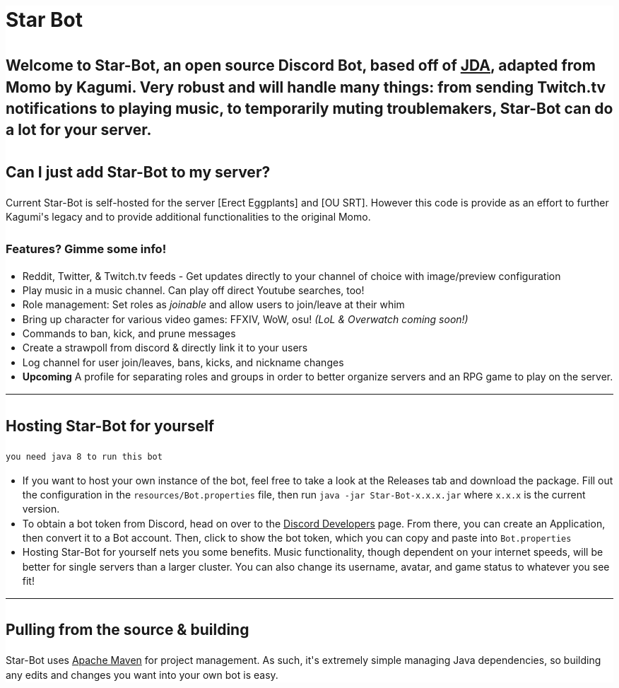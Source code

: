 # Star Bot

## Welcome to Star-Bot, an open source Discord Bot, based off of [JDA](https://github.com/DV8FromTheWorld/JDA), adapted from Momo by Kagumi. Very robust and will handle many things: from sending Twitch.tv notifications to playing music, to temporarily muting troublemakers, Star-Bot can do a lot for your server.


## Can I just add Star-Bot to my server?
Current Star-Bot is self-hosted for the server [Erect Eggplants] and [OU SRT]. However this code is provide as an effort to further Kagumi's legacy and to provide additional functionalities to the original Momo.

### Features? Gimme some info!
* Reddit, Twitter, & Twitch.tv feeds - Get updates directly to your channel of choice with image/preview configuration
* Play music in a music channel. Can play off direct Youtube searches, too!
* Role management: Set roles as *joinable* and allow users to join/leave at their whim
* Bring up character for various video games: FFXIV, WoW, osu! *(LoL & Overwatch coming soon!)*
* Commands to ban, kick, and prune messages
* Create a strawpoll from discord & directly link it to your users
* Log channel for user join/leaves, bans, kicks, and nickname changes
* **Upcoming** A profile for separating roles and groups in order to better organize servers and an RPG game to play on the server.


---

## Hosting Star-Bot for yourself
`you need java 8 to run this bot`

* If you want to host your own instance of the bot, feel free to take a look at the Releases tab and download the package. Fill out the configuration in the `resources/Bot.properties` file, then run `java -jar Star-Bot-x.x.x.jar` where `x.x.x` is the current version. 
* To obtain a bot token from Discord, head on over to the [Discord Developers](https://discordapp.com/developers/applications/me) page. From there, you can create an Application, then convert it to a Bot account. Then, click to show the bot token, which you can copy and paste into `Bot.properties`
* Hosting Star-Bot for yourself nets you some benefits. Music functionality, though dependent on your internet speeds, will be better for single servers than a larger cluster. You can also change its username, avatar, and game status to whatever you see fit!

---

## Pulling from the source & building
Star-Bot uses [Apache Maven](https://maven.apache.org/) for project management. As such, it's extremely simple managing Java dependencies, so building any edits and changes you want into your own bot is easy.

